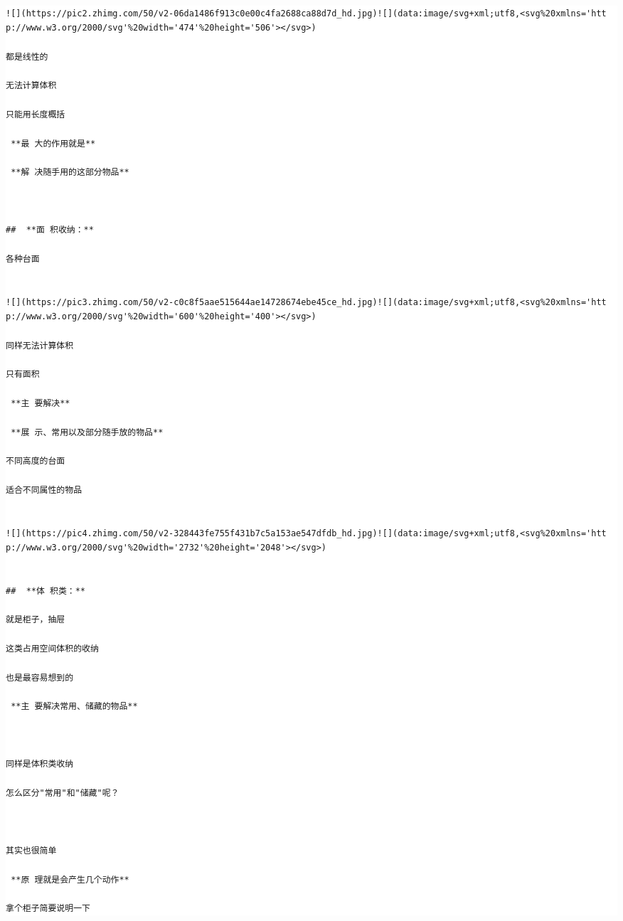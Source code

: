 ~~~~~~~~~~~~~~~~~~~~~~~~~~~~~~~~~~~~~~~~~~~~~~~~~~~~~~~~~~~~~~~~~  
![](https://pic2.zhimg.com/50/v2-06da1486f913c0e00c4fa2688ca88d7d_hd.jpg)![](data:image/svg+xml;utf8,<svg%20xmlns='http://www.w3.org/2000/svg'%20width='474'%20height='506'></svg>)  

都是线性的

无法计算体积

只能用长度概括

 **最 大的作用就是**

 **解 决随手用的这部分物品**

  

##  **面 积收纳：**

各种台面

  
![](https://pic3.zhimg.com/50/v2-c0c8f5aae515644ae14728674ebe45ce_hd.jpg)![](data:image/svg+xml;utf8,<svg%20xmlns='http://www.w3.org/2000/svg'%20width='600'%20height='400'></svg>)  

同样无法计算体积

只有面积

 **主 要解决**

 **展 示、常用以及部分随手放的物品**

不同高度的台面

适合不同属性的物品

  
![](https://pic4.zhimg.com/50/v2-328443fe755f431b7c5a153ae547dfdb_hd.jpg)![](data:image/svg+xml;utf8,<svg%20xmlns='http://www.w3.org/2000/svg'%20width='2732'%20height='2048'></svg>)  
  

##  **体 积类：**

就是柜子，抽屉

这类占用空间体积的收纳

也是最容易想到的

 **主 要解决常用、储藏的物品**

  

同样是体积类收纳

怎么区分"常用"和"储藏"呢？

  

其实也很简单

 **原 理就是会产生几个动作**

拿个柜子简要说明一下
~~~~~~~~~~~~~~~~~~~~~~~~~~~~~~~~~~~~~~~~~~~~~~~~~~~~~~~~~~~~~~~~~